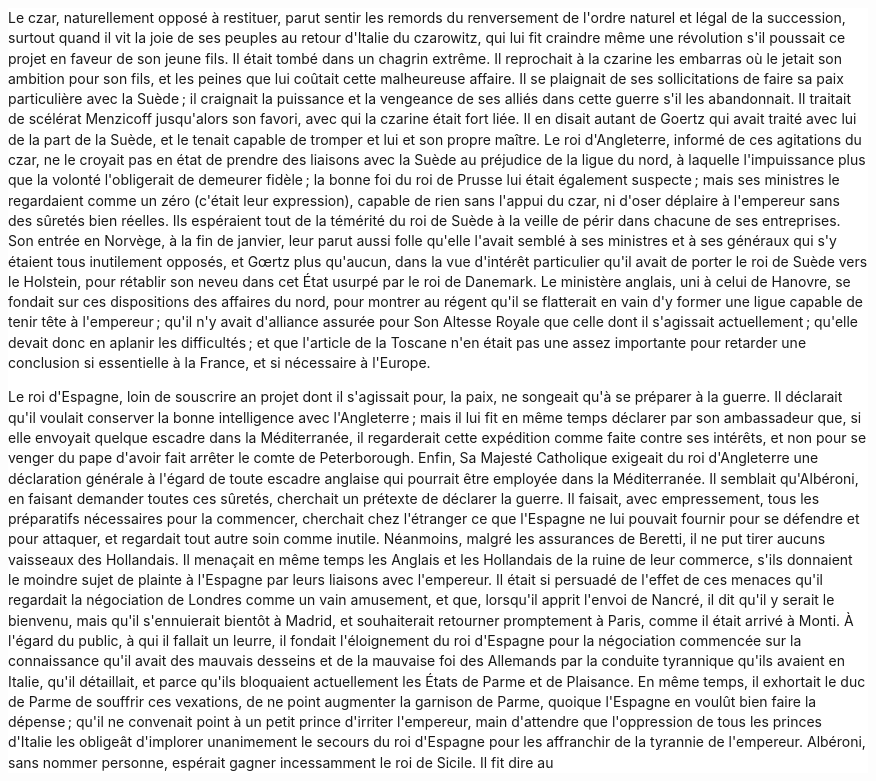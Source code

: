 Le czar, naturellement opposé à restituer, parut sentir les remords du
renversement de l'ordre naturel et légal de la succession, surtout quand il
vit la joie de ses peuples au retour d'Italie du czarowitz, qui lui fit
craindre même une révolution s'il poussait ce projet en faveur de son jeune
fils. Il était tombé dans un chagrin extrême. Il reprochait à la czarine les
embarras où le jetait son ambition pour son fils, et les peines que lui
coûtait cette malheureuse affaire. Il se plaignait de ses sollicitations de
faire sa paix particulière avec la Suède ; il craignait la puissance et la
vengeance de ses alliés dans cette guerre s'il les abandonnait. Il traitait de
scélérat Menzicoff jusqu'alors son favori, avec qui la czarine était fort
liée. Il en disait autant de Goertz qui avait traité avec lui de la part de la
Suède, et le tenait capable de tromper et lui et son propre maître. Le roi
d'Angleterre, informé de ces agitations du czar, ne le croyait pas en état de
prendre des liaisons avec la Suède au préjudice de la ligue du nord, à
laquelle l'impuissance plus que la volonté l'obligerait de demeurer fidèle ; la
bonne foi du roi de Prusse lui était également suspecte ; mais ses ministres le
regardaient comme un zéro (c'était leur expression), capable de rien sans
l'appui du czar, ni d'oser déplaire à l'empereur sans des sûretés bien
réelles. Ils espéraient tout de la témérité du roi de Suède à la veille de
périr dans chacune de ses entreprises. Son entrée en Norvège, à la fin de
janvier, leur parut aussi folle qu'elle l'avait semblé à ses ministres et à
ses généraux qui s'y étaient tous inutilement opposés, et Gœrtz plus qu'aucun,
dans la vue d'intérêt particulier qu'il avait de porter le roi de Suède vers
le Holstein, pour rétablir son neveu dans cet État usurpé par le roi de
Danemark. Le ministère anglais, uni à celui de Hanovre, se fondait sur ces
dispositions des affaires du nord, pour montrer au régent qu'il se flatterait
en vain d'y former une ligue capable de tenir tête à l'empereur ; qu'il n'y
avait d'alliance assurée pour Son Altesse Royale que celle dont il s'agissait
actuellement ; qu'elle devait donc en aplanir les difficultés ; et que l'article
de la Toscane n'en était pas une assez importante pour retarder une conclusion
si essentielle à la France, et si nécessaire à l'Europe.

Le roi d'Espagne, loin de souscrire an projet dont il s'agissait pour, la
paix, ne songeait qu'à se préparer à la guerre. Il déclarait qu'il voulait
conserver la bonne intelligence avec l'Angleterre ; mais il lui fit en même
temps déclarer par son ambassadeur que, si elle envoyait quelque escadre dans
la Méditerranée, il regarderait cette expédition comme faite contre ses
intérêts, et non pour se venger du pape d'avoir fait arrêter le comte de
Peterborough. Enfin, Sa Majesté Catholique exigeait du roi d'Angleterre une
déclaration générale à l'égard de toute escadre anglaise qui pourrait être
employée dans la Méditerranée. Il semblait qu'Albéroni, en faisant demander
toutes ces sûretés, cherchait un prétexte de déclarer la guerre. Il faisait,
avec empressement, tous les préparatifs nécessaires pour la commencer,
cherchait chez l'étranger ce que l'Espagne ne lui pouvait fournir pour se
défendre et pour attaquer, et regardait tout autre soin comme inutile.
Néanmoins, malgré les assurances de Beretti, il ne put tirer aucuns vaisseaux
des Hollandais. Il menaçait en même temps les Anglais et les Hollandais de la
ruine de leur commerce, s'ils donnaient le moindre sujet de plainte à
l'Espagne par leurs liaisons avec l'empereur. Il était si persuadé de l'effet
de ces menaces qu'il regardait la négociation de Londres comme un vain
amusement, et que, lorsqu'il apprit l'envoi de Nancré, il dit qu'il y serait
le bienvenu, mais qu'il s'ennuierait bientôt à Madrid, et souhaiterait
retourner promptement à Paris, comme il était arrivé à Monti. À l'égard du
public, à qui il fallait un leurre, il fondait l'éloignement du roi d'Espagne
pour la négociation commencée sur la connaissance qu'il avait des mauvais
desseins et de la mauvaise foi des Allemands par la conduite tyrannique qu'ils
avaient en Italie, qu'il détaillait, et parce qu'ils bloquaient actuellement
les États de Parme et de Plaisance. En même temps, il exhortait le duc de
Parme de souffrir ces vexations, de ne point augmenter la garnison de Parme,
quoique l'Espagne en voulût bien faire la dépense ; qu'il ne convenait point à
un petit prince d'irriter l'empereur, main d'attendre que l'oppression de tous
les princes d'Italie les obligeât d'implorer unanimement le secours du roi
d'Espagne pour les affranchir de la tyrannie de l'empereur. Albéroni, sans
nommer personne, espérait gagner incessamment le roi de Sicile. Il fit dire au
